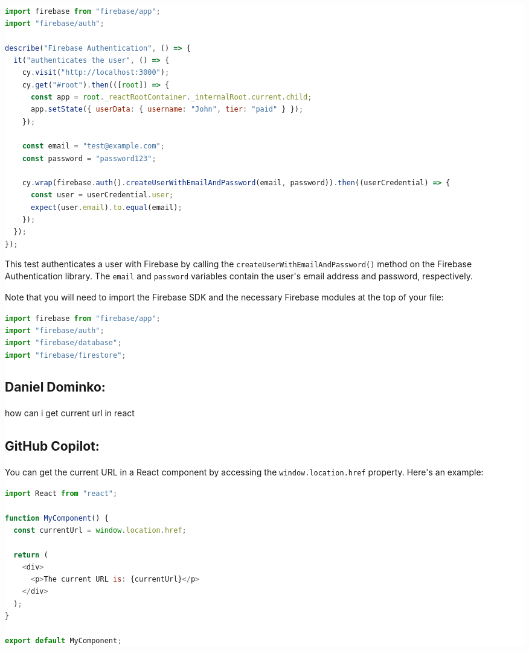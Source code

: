 ```javascript
import firebase from "firebase/app";
import "firebase/auth";

describe("Firebase Authentication", () => {
  it("authenticates the user", () => {
    cy.visit("http://localhost:3000");
    cy.get("#root").then(([root]) => {
      const app = root._reactRootContainer._internalRoot.current.child;
      app.setState({ userData: { username: "John", tier: "paid" } });
    });

    const email = "test@example.com";
    const password = "password123";

    cy.wrap(firebase.auth().createUserWithEmailAndPassword(email, password)).then((userCredential) => {
      const user = userCredential.user;
      expect(user.email).to.equal(email);
    });
  });
});
```

This test authenticates a user with Firebase by calling the `createUserWithEmailAndPassword()` method on the Firebase Authentication library. The `email` and `password` variables contain the user's email address and password, respectively.

Note that you will need to import the Firebase SDK and the necessary Firebase modules at the top of your file:

```javascript
import firebase from "firebase/app";
import "firebase/auth";
import "firebase/database";
import "firebase/firestore";
```



Daniel Dominko: 
---
how can i get current url in react

GitHub Copilot: 
---
You can get the current URL in a React component by accessing the `window.location.href` property. Here's an example:

```javascript
import React from "react";

function MyComponent() {
  const currentUrl = window.location.href;

  return (
    <div>
      <p>The current URL is: {currentUrl}</p>
    </div>
  );
}

export default MyComponent;
```
